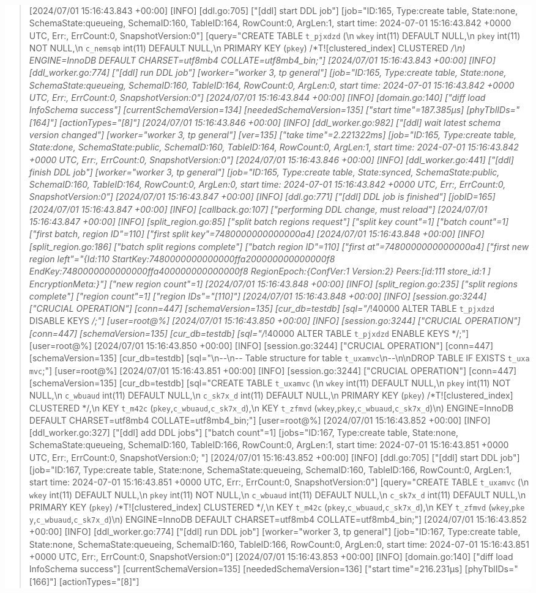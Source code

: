    > [2024/07/01 15:16:43.843 +00:00] [INFO] [ddl.go:705] ["[ddl] start DDL job"] [job="ID:165, Type:create table, State:none, SchemaState:queueing, SchemaID:160, TableID:164, RowCount:0, ArgLen:1, start time: 2024-07-01 15:16:43.842 +0000 UTC, Err:<nil>, ErrCount:0, SnapshotVersion:0"] [query="CREATE TABLE `t_pjxdzd` (\n  `wkey` int(11) DEFAULT NULL,\n  `pkey` int(11) NOT NULL,\n  `c_nemsqb` int(11) DEFAULT NULL,\n  PRIMARY KEY (`pkey`) /*T![clustered_index] CLUSTERED */\n) ENGINE=InnoDB DEFAULT CHARSET=utf8mb4 COLLATE=utf8mb4_bin;"]
   > [2024/07/01 15:16:43.843 +00:00] [INFO] [ddl_worker.go:774] ["[ddl] run DDL job"] [worker="worker 3, tp general"] [job="ID:165, Type:create table, State:none, SchemaState:queueing, SchemaID:160, TableID:164, RowCount:0, ArgLen:0, start time: 2024-07-01 15:16:43.842 +0000 UTC, Err:<nil>, ErrCount:0, SnapshotVersion:0"]
   > [2024/07/01 15:16:43.844 +00:00] [INFO] [domain.go:140] ["diff load InfoSchema success"] [currentSchemaVersion=134] [neededSchemaVersion=135] ["start time"=187.385µs] [phyTblIDs="[164]"] [actionTypes="[8]"]
   > [2024/07/01 15:16:43.846 +00:00] [INFO] [ddl_worker.go:982] ["[ddl] wait latest schema version changed"] [worker="worker 3, tp general"] [ver=135] ["take time"=2.221322ms] [job="ID:165, Type:create table, State:done, SchemaState:public, SchemaID:160, TableID:164, RowCount:0, ArgLen:1, start time: 2024-07-01 15:16:43.842 +0000 UTC, Err:<nil>, ErrCount:0, SnapshotVersion:0"]
   > [2024/07/01 15:16:43.846 +00:00] [INFO] [ddl_worker.go:441] ["[ddl] finish DDL job"] [worker="worker 3, tp general"] [job="ID:165, Type:create table, State:synced, SchemaState:public, SchemaID:160, TableID:164, RowCount:0, ArgLen:0, start time: 2024-07-01 15:16:43.842 +0000 UTC, Err:<nil>, ErrCount:0, SnapshotVersion:0"]
   > [2024/07/01 15:16:43.847 +00:00] [INFO] [ddl.go:771] ["[ddl] DDL job is finished"] [jobID=165]
   > [2024/07/01 15:16:43.847 +00:00] [INFO] [callback.go:107] ["performing DDL change, must reload"]
   > [2024/07/01 15:16:43.847 +00:00] [INFO] [split_region.go:85] ["split batch regions request"] ["split key count"=1] ["batch count"=1] ["first batch, region ID"=110] ["first split key"=7480000000000000a4]
   > [2024/07/01 15:16:43.848 +00:00] [INFO] [split_region.go:186] ["batch split regions complete"] ["batch region ID"=110] ["first at"=7480000000000000a4] ["first new region left"="{Id:110 StartKey:7480000000000000ffa200000000000000f8 EndKey:7480000000000000ffa400000000000000f8 RegionEpoch:{ConfVer:1 Version:2} Peers:[id:111 store_id:1 ] EncryptionMeta:<nil>}"] ["new region count"=1]
   > [2024/07/01 15:16:43.848 +00:00] [INFO] [split_region.go:235] ["split regions complete"] ["region count"=1] ["region IDs"="[110]"]
   > [2024/07/01 15:16:43.848 +00:00] [INFO] [session.go:3244] ["CRUCIAL OPERATION"] [conn=447] [schemaVersion=135] [cur_db=testdb] [sql="/*!40000 ALTER TABLE `t_pjxdzd` DISABLE KEYS */;"] [user=root@%]
   > [2024/07/01 15:16:43.850 +00:00] [INFO] [session.go:3244] ["CRUCIAL OPERATION"] [conn=447] [schemaVersion=135] [cur_db=testdb] [sql="/*!40000 ALTER TABLE `t_pjxdzd` ENABLE KEYS */;"] [user=root@%]
   > [2024/07/01 15:16:43.850 +00:00] [INFO] [session.go:3244] ["CRUCIAL OPERATION"] [conn=447] [schemaVersion=135] [cur_db=testdb] [sql="\n--\n-- Table structure for table `t_uxamvc`\n--\n\nDROP TABLE IF EXISTS `t_uxamvc`;"] [user=root@%]
   > [2024/07/01 15:16:43.851 +00:00] [INFO] [session.go:3244] ["CRUCIAL OPERATION"] [conn=447] [schemaVersion=135] [cur_db=testdb] [sql="CREATE TABLE `t_uxamvc` (\n  `wkey` int(11) DEFAULT NULL,\n  `pkey` int(11) NOT NULL,\n  `c_wbuaud` int(11) DEFAULT NULL,\n  `c_sk7x_d` int(11) DEFAULT NULL,\n  PRIMARY KEY (`pkey`) /*T![clustered_index] CLUSTERED */,\n  KEY `t_m42c` (`pkey`,`c_wbuaud`,`c_sk7x_d`),\n  KEY `t_zfmvd` (`wkey`,`pkey`,`c_wbuaud`,`c_sk7x_d`)\n) ENGINE=InnoDB DEFAULT CHARSET=utf8mb4 COLLATE=utf8mb4_bin;"] [user=root@%]
   > [2024/07/01 15:16:43.852 +00:00] [INFO] [ddl_worker.go:327] ["[ddl] add DDL jobs"] ["batch count"=1] [jobs="ID:167, Type:create table, State:none, SchemaState:queueing, SchemaID:160, TableID:166, RowCount:0, ArgLen:1, start time: 2024-07-01 15:16:43.851 +0000 UTC, Err:<nil>, ErrCount:0, SnapshotVersion:0; "]
   > [2024/07/01 15:16:43.852 +00:00] [INFO] [ddl.go:705] ["[ddl] start DDL job"] [job="ID:167, Type:create table, State:none, SchemaState:queueing, SchemaID:160, TableID:166, RowCount:0, ArgLen:1, start time: 2024-07-01 15:16:43.851 +0000 UTC, Err:<nil>, ErrCount:0, SnapshotVersion:0"] [query="CREATE TABLE `t_uxamvc` (\n  `wkey` int(11) DEFAULT NULL,\n  `pkey` int(11) NOT NULL,\n  `c_wbuaud` int(11) DEFAULT NULL,\n  `c_sk7x_d` int(11) DEFAULT NULL,\n  PRIMARY KEY (`pkey`) /*T![clustered_index] CLUSTERED */,\n  KEY `t_m42c` (`pkey`,`c_wbuaud`,`c_sk7x_d`),\n  KEY `t_zfmvd` (`wkey`,`pkey`,`c_wbuaud`,`c_sk7x_d`)\n) ENGINE=InnoDB DEFAULT CHARSET=utf8mb4 COLLATE=utf8mb4_bin;"]
   > [2024/07/01 15:16:43.852 +00:00] [INFO] [ddl_worker.go:774] ["[ddl] run DDL job"] [worker="worker 3, tp general"] [job="ID:167, Type:create table, State:none, SchemaState:queueing, SchemaID:160, TableID:166, RowCount:0, ArgLen:0, start time: 2024-07-01 15:16:43.851 +0000 UTC, Err:<nil>, ErrCount:0, SnapshotVersion:0"]
   > [2024/07/01 15:16:43.853 +00:00] [INFO] [domain.go:140] ["diff load InfoSchema success"] [currentSchemaVersion=135] [neededSchemaVersion=136] ["start time"=216.231µs] [phyTblIDs="[166]"] [actionTypes="[8]"]
